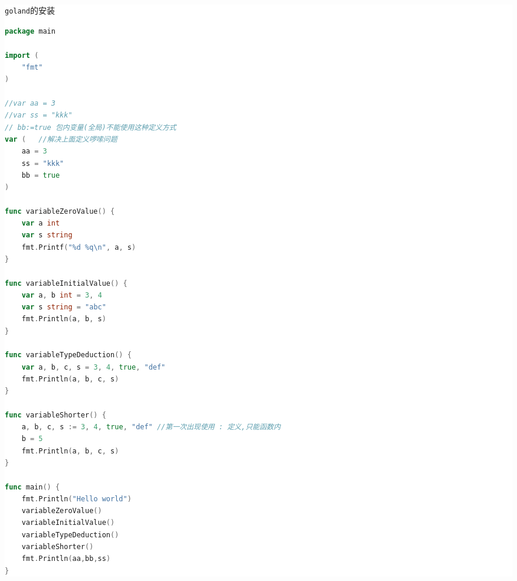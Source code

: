 `goland`的安装



```go
package main

import (
	"fmt"
)

//var aa = 3
//var ss = "kkk"
// bb:=true 包内变量(全局)不能使用这种定义方式
var (	//解决上面定义啰嗦问题
	aa = 3
	ss = "kkk"
	bb = true
)

func variableZeroValue() {
	var a int
	var s string
	fmt.Printf("%d %q\n", a, s)
}

func variableInitialValue() {
	var a, b int = 3, 4
	var s string = "abc"
	fmt.Println(a, b, s)
}

func variableTypeDeduction() {
	var a, b, c, s = 3, 4, true, "def"
	fmt.Println(a, b, c, s)
}

func variableShorter() {
	a, b, c, s := 3, 4, true, "def" //第一次出现使用 : 定义,只能函数内
	b = 5
	fmt.Println(a, b, c, s)
}

func main() {
	fmt.Println("Hello world")
	variableZeroValue()
	variableInitialValue()
	variableTypeDeduction()
	variableShorter()
	fmt.Println(aa,bb,ss)
}
```
